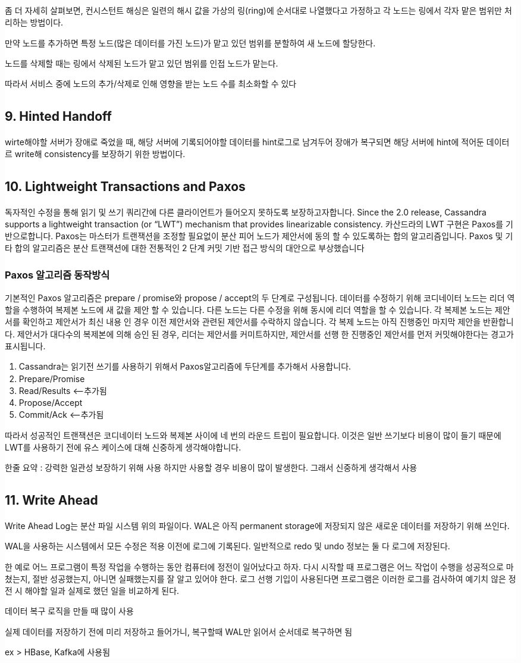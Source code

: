 좀 더 자세히 살펴보면, 컨시스턴트 해싱은 일련의 해시 값을 가상의 링(ring)에 순서대로 나열했다고 가정하고 각 노드는 링에서 각자 맡은 범위만 처리하는 방법이다. 

만약 노드를 추가하면 특정 노드(많은 데이터를 가진 노드)가 맡고 있던 범위를 분할하여 새 노드에 할당한다. 

노드를 삭제할 때는 링에서 삭제된 노드가 맡고 있던 범위를 인접 노드가 맡는다. 

따라서 서비스 중에 노드의 추가/삭제로 인해 영향을 받는 노드 수를 최소화할 수 있다

## 9. Hinted Handoff

wirte해야할 서버가 장애로 죽었을 때, 해당 서버에 기록되어야할 데이터를 hint로그로 남겨두어 장애가 복구되면 해당 서버에 hint에 적어둔 데이터르 write해 consistency를 보장하기 위한 방법이다.

## 10. Lightweight Transactions and Paxos

독자적인 수정을 통해 읽기 및 쓰기 쿼리간에 다른 클라이언트가 들어오지 못하도록 보장하고자합니다.
Since the 2.0 release, Cassandra supports a lightweight transaction (or “LWT”) mechanism that provides linearizable consistency.
카산드라의 LWT 구현은 Paxos를 기반으로합니다.
Paxos는 마스터가 트랜잭션을 조정할 필요없이 분산 피어 노드가 제안서에 동의 할 수 있도록하는 합의 알고리즘입니다.
Paxos 및 기타 합의 알고리즘은 분산 트랜잭션에 대한 전통적인 2 단계 커밋 기반 접근 방식의 대안으로 부상했습니다

### Paxos 알고리즘 동작방식

기본적인 Paxos 알고리즘은 prepare / promise와 propose / accept의 두 단계로 구성됩니다.
데이터를 수정하기 위해 코디네이터 노드는 리더 역할을 수행하여 복제본 노드에 새 값을 제안 할 수 있습니다.
다른 노드는 다른 수정을 위해 동시에 리더 역할을 할 수 있습니다.
각 복제본 노드는 제안서를 확인하고 제안서가 최신 내용 인 경우 이전 제안서와 관련된 제안서를 수락하지 않습니다.
각 복제 노드는 아직 진행중인 마지막 제안을 반환합니다.
제안서가 대다수의 복제본에 의해 승인 된 경우, 리더는 제안서를 커미트하지만, 제안서를 선행 한 진행중인 제안서를 먼저 커밋해야한다는 경고가 표시됩니다.

1. Cassandra는 읽기전 쓰기를 사용하기 위해서 Paxos알고리즘에 두단계를 추가해서 사용합니다.
2. Prepare/Promise
3. Read/Results <--추가됨
4. Propose/Accept
5. Commit/Ack <--추가됨

따라서 성공적인 트랜잭션은 코디네이터 노드와 복제본 사이에 네 번의 라운드 트립이 필요합니다.
이것은 일반 쓰기보다 비용이 많이 들기 때문에 LWT를 사용하기 전에 유스 케이스에 대해 신중하게 생각해야합니다.

한줄 요약 : 강력한 일관성 보장하기 위해 사용 하지만 사용할 경우 비용이 많이 발생한다. 그래서 신중하게 생각해서 사용

## 11. Write Ahead 

Write Ahead Log는 분산 파일 시스템 위의 파일이다. WAL은 아직 permanent storage에 저장되지 않은 새로운 데이터를 저장하기 위해 쓰인다.

WAL을 사용하는 시스템에서 모든 수정은 적용 이전에 로그에 기록된다. 일반적으로 redo 및 undo 정보는 둘 다 로그에 저장된다.

한 예로 어느 프로그램이 특정 작업을 수행하는 동안 컴퓨터에 정전이 일어났다고 하자. 다시 시작할 때 프로그램은 어느 작업이 수행을 성공적으로 마쳤는지, 절반 성공했는지, 아니면 실패했는지를 잘 알고 있어야 한다. 로그 선행 기입이 사용된다면 프로그램은 이러한 로그를 검사하여 예기치 않은 정전 시 해야할 일과 실제로 했던 일을 비교하게 된다.

데이터 복구 로직을 만들 때 많이 사용

실제 데이터를 저장하기 전에 미리 저장하고 들어가니, 복구할때 WAL만 읽어서 순서데로 복구하면 됨

ex > HBase, Kafka에 사용됨
